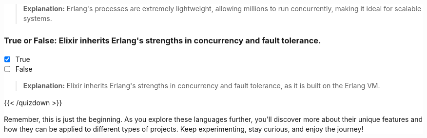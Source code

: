 > **Explanation:** Erlang's processes are extremely lightweight, allowing millions to run concurrently, making it ideal for scalable systems.

### True or False: Elixir inherits Erlang's strengths in concurrency and fault tolerance.

- [x] True
- [ ] False

> **Explanation:** Elixir inherits Erlang's strengths in concurrency and fault tolerance, as it is built on the Erlang VM.

{{< /quizdown >}}

Remember, this is just the beginning. As you explore these languages further, you'll discover more about their unique features and how they can be applied to different types of projects. Keep experimenting, stay curious, and enjoy the journey!
